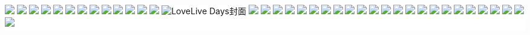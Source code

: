 ![](https://img.0a0.moe/od/01tklsjza72vkwjh5w65ajh5nfzyzf72xr) 
![](https://img.0a0.moe/od/01tklsjzaitc4tt6bryjb24pvxegxfbv77) 
![](https://img.0a0.moe/od/01tklsjzaowham64cxdbgyrmtzukxaobms)
![](https://img.0a0.moe/od/01tklsjzcqsipnh25luvfzc2i4alccdk5e) 
![](https://img.0a0.moe/od/01tklsjzaikyvpj5rfv5hz2ih6nqscd4yo) 
![](https://img.0a0.moe/od/01tklsjzeiq5qtzfuh7nfyrw6wthnxlswk) 
![](https://img.0a0.moe/od/01tklsjzdnzirjn455qnhjdpjvmjwxnjit) 
![](https://img.0a0.moe/od/01tklsjzg5uvrh6ew4wnei6wtwvouoswtp) 
![](https://img.0a0.moe/od/01tklsjzcr7ewfykfsore3d2cla5xc7que) 
![](https://img.0a0.moe/od/01tklsjzbvpjhimdgdzfekbfdij63r2rtj) 
![](https://img.0a0.moe/od/01tklsjzgrma5dbi7znjdlhj7vzobvvyvo)
![](https://img.0a0.moe/od/01tklsjzgzxgvy4x2v6felki2ti3paepfc) 
![](https://img.0a0.moe/od/01tklsjzebaaclqtioxjhldg7w5ppf4mlc) 
![LoveLive Days封面](https://img.0a0.moe/od/01tklsjzevxrp6s4lktjcj55m2kle2ksea) 
![](https://img.0a0.moe/od/01tklsjzhoqs733ylwk5dy5rbj2zuhjpph) 
![](https://img.0a0.moe/od/01tklsjzas62dxn73lwnf3inzar6gmczg2) 
![](https://img.0a0.moe/od/01tklsjzdconzkvzltgvfyqkduqp6unt2w) 
![](https://img.0a0.moe/od/01tklsjzcngvkt4aqipvelfvodn6k3ixao) 
![](https://img.0a0.moe/od/01tklsjzcmbhkqxeekbjakhhbu63xv3h3p) 
![](https://img.0a0.moe/od/01tklsjzckz6msakfddjglehbfyldc47ln)
![](https://img.0a0.moe/od/01tklsjzbukbf2gir4urfihxlency2xidw)
![](https://img.0a0.moe/od/01tklsjzgcdrz7l6lrcbfzufxlqpsllknb)
![](https://img.0a0.moe/od/01tklsjzc7exdqcu6wkjhj5tjo72wlg6q7)
![](https://img.0a0.moe/od/01tklsjzfvml2u6yxlhvcickydxccfir5o)
![](https://img.0a0.moe/od/01tklsjzg2a7xwqtuyjjhkl4ywhrhr33su)
![](https://img.0a0.moe/od/01tklsjzekh6f5zlfn3rglzw3j4qvzpub5)
![](https://img.0a0.moe/od/01tklsjzcr5773ihtqpjdjhkbrlahjrm76)
![](https://img.0a0.moe/od/01tklsjzfntmi3n4g5ujdllfwmygpuqdlg)
![](https://img.0a0.moe/od/01tklsjzf62b242mtdcrezhim222v5cpty)
![](https://img.0a0.moe/od/01tklsjzf4psytto7rxjhilgi7t5dbf36i)
![](https://img.0a0.moe/od/01tklsjzgwi4gd3gie2neyt4gnu2qyhrgr)
![](https://img.0a0.moe/od/01tklsjzffu5xlezel4vc2g7lf76rdifst)
![](https://img.0a0.moe/od/01tklsjzecualdl2rpj5c2wjmqxgvxo67o)
![](https://img.0a0.moe/od/01tklsjzby56ild3iocrf3j75rlfhyrlrn)
![](https://img.0a0.moe/od/01tklsjzdtoxegpu2arfaj33yxgixmfb2k)
![](https://img.0a0.moe/od/01tklsjzfikjd7iwrvjnbkjxhf33x5ho3p)
![](https://img.0a0.moe/od/01tklsjzhfepdit2ogybflj6ull5ljzpqu)
![](https://img.0a0.moe/od/01tklsjzhhuzjphb2rxva2i4ah4gtbocgy)
